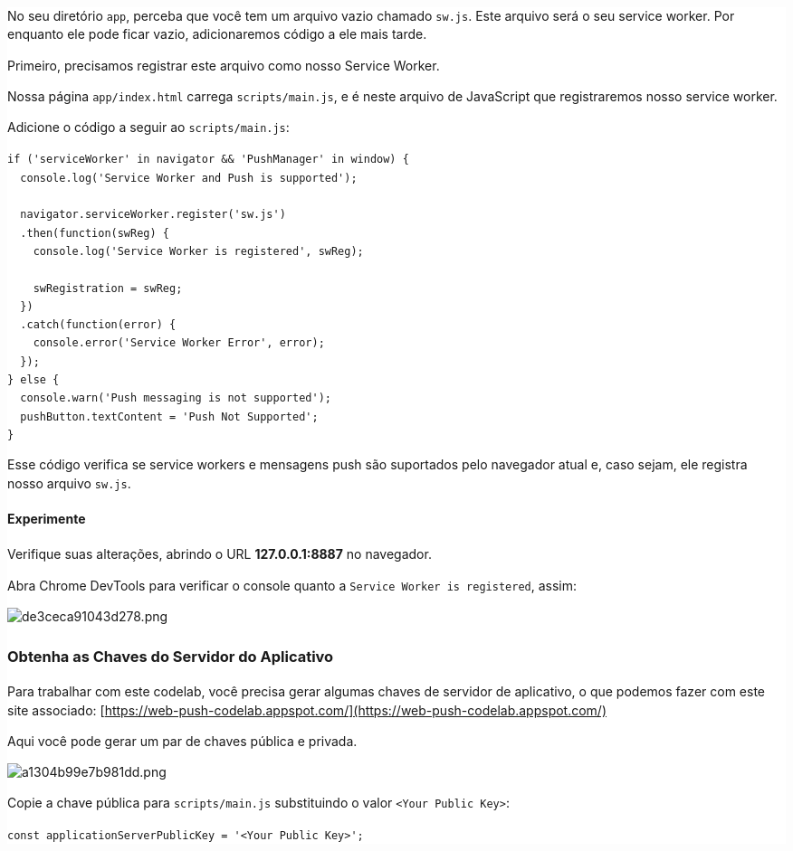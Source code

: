 


No seu diretório `app`, perceba que você tem um arquivo vazio chamado `sw.js`. Este arquivo será o seu service worker. Por enquanto ele pode ficar vazio, adicionaremos código a ele mais tarde.

Primeiro, precisamos registrar este arquivo como nosso Service Worker.

Nossa página `app/index.html` carrega `scripts/main.js`, e é neste arquivo de JavaScript que registraremos nosso service worker.

Adicione o código a seguir ao `scripts/main.js`:

```
if ('serviceWorker' in navigator && 'PushManager' in window) {
  console.log('Service Worker and Push is supported');

  navigator.serviceWorker.register('sw.js')
  .then(function(swReg) {
    console.log('Service Worker is registered', swReg);

    swRegistration = swReg;
  })
  .catch(function(error) {
    console.error('Service Worker Error', error);
  });
} else {
  console.warn('Push messaging is not supported');
  pushButton.textContent = 'Push Not Supported';
}
```

Esse código verifica se service workers e mensagens push são suportados pelo navegador atual e, caso sejam, ele registra nosso arquivo `sw.js`.

#### Experimente

Verifique suas alterações, abrindo o URL __127.0.0.1:8887__ no navegador.

Abra Chrome DevTools para verificar o console quanto a `Service Worker is registered`, assim:

![de3ceca91043d278.png](img/de3ceca91043d278.png)

### Obtenha as Chaves do Servidor do Aplicativo

Para trabalhar com este codelab, você precisa gerar algumas chaves de servidor de aplicativo, o que podemos fazer com este site associado: [https://web-push-codelab.appspot.com/](https://web-push-codelab.appspot.com/)

Aqui você pode gerar um par de chaves pública e privada.

![a1304b99e7b981dd.png](img/a1304b99e7b981dd.png)

Copie a chave pública para `scripts/main.js` substituindo o valor `<Your Public Key>`:

```
const applicationServerPublicKey = '<Your Public Key>';
```
